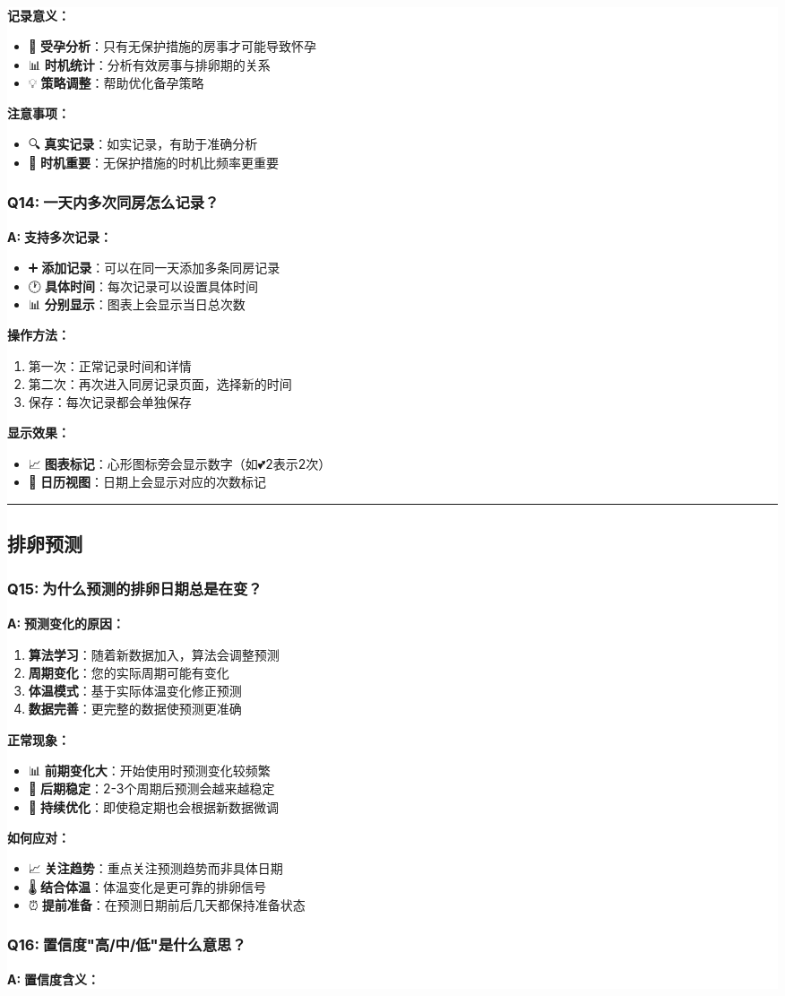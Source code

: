 **记录意义：**
- 🎯 **受孕分析**：只有无保护措施的房事才可能导致怀孕
- 📊 **时机统计**：分析有效房事与排卵期的关系
- 💡 **策略调整**：帮助优化备孕策略

**注意事项：**
- 🔍 **真实记录**：如实记录，有助于准确分析
- 📅 **时机重要**：无保护措施的时机比频率更重要

### Q14: 一天内多次同房怎么记录？

**A:** 
**支持多次记录：**
- ➕ **添加记录**：可以在同一天添加多条同房记录
- 🕐 **具体时间**：每次记录可以设置具体时间
- 📊 **分别显示**：图表上会显示当日总次数

**操作方法：**
1. 第一次：正常记录时间和详情
2. 第二次：再次进入同房记录页面，选择新的时间
3. 保存：每次记录都会单独保存

**显示效果：**
- 📈 **图表标记**：心形图标旁会显示数字（如💕2表示2次）
- 📅 **日历视图**：日期上会显示对应的次数标记

---

## 排卵预测

### Q15: 为什么预测的排卵日期总是在变？

**A:** 
**预测变化的原因：**
1. **算法学习**：随着新数据加入，算法会调整预测
2. **周期变化**：您的实际周期可能有变化
3. **体温模式**：基于实际体温变化修正预测
4. **数据完善**：更完整的数据使预测更准确

**正常现象：**
- 📊 **前期变化大**：开始使用时预测变化较频繁
- 🎯 **后期稳定**：2-3个周期后预测会越来越稳定
- 🔄 **持续优化**：即使稳定期也会根据新数据微调

**如何应对：**
- 📈 **关注趋势**：重点关注预测趋势而非具体日期
- 🌡️ **结合体温**：体温变化是更可靠的排卵信号
- ⏰ **提前准备**：在预测日期前后几天都保持准备状态

### Q16: 置信度"高/中/低"是什么意思？

**A:** 
**置信度含义：**
